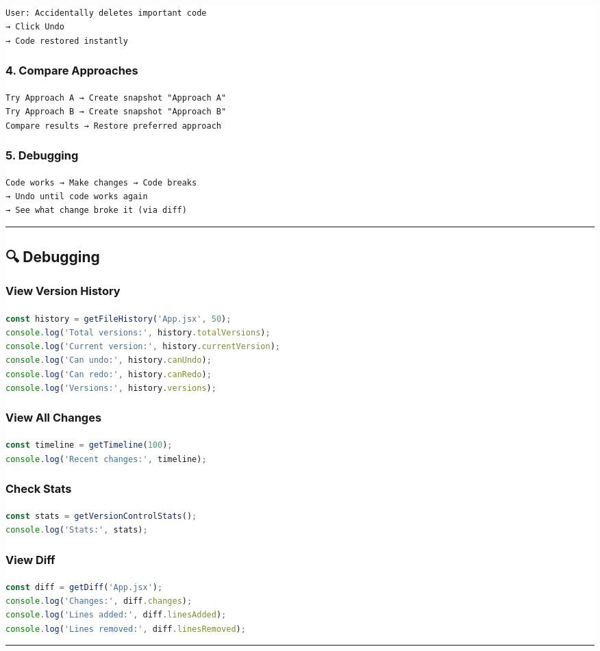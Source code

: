 ```
User: Accidentally deletes important code
→ Click Undo
→ Code restored instantly
```

### 4. Compare Approaches

```
Try Approach A → Create snapshot "Approach A"
Try Approach B → Create snapshot "Approach B"
Compare results → Restore preferred approach
```

### 5. Debugging

```
Code works → Make changes → Code breaks
→ Undo until code works again
→ See what change broke it (via diff)
```

---

## 🔍 Debugging

### View Version History

```javascript
const history = getFileHistory('App.jsx', 50);
console.log('Total versions:', history.totalVersions);
console.log('Current version:', history.currentVersion);
console.log('Can undo:', history.canUndo);
console.log('Can redo:', history.canRedo);
console.log('Versions:', history.versions);
```

### View All Changes

```javascript
const timeline = getTimeline(100);
console.log('Recent changes:', timeline);
```

### Check Stats

```javascript
const stats = getVersionControlStats();
console.log('Stats:', stats);
```

### View Diff

```javascript
const diff = getDiff('App.jsx');
console.log('Changes:', diff.changes);
console.log('Lines added:', diff.linesAdded);
console.log('Lines removed:', diff.linesRemoved);
```

---